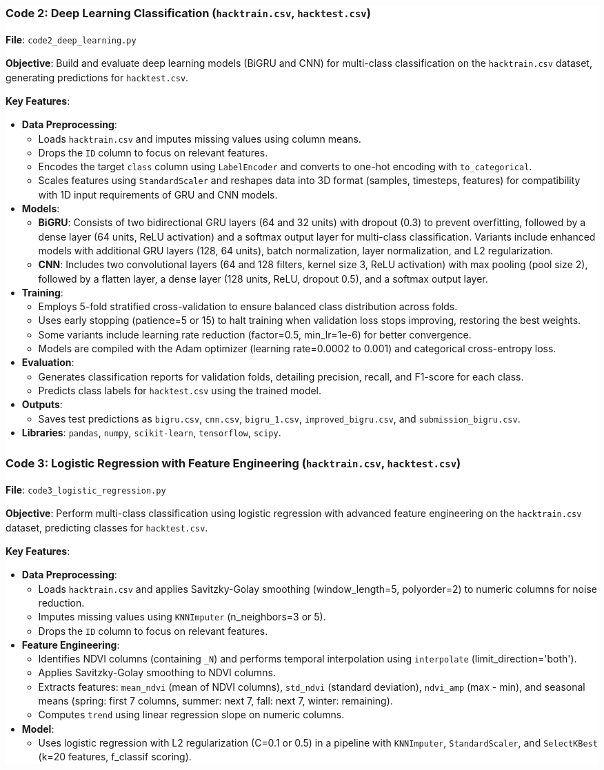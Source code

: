 ### Code 2: Deep Learning Classification (`hacktrain.csv`, `hacktest.csv`)

**File**: `code2_deep_learning.py`

**Objective**: Build and evaluate deep learning models (BiGRU and CNN) for multi-class classification on the `hacktrain.csv` dataset, generating predictions for `hacktest.csv`.

**Key Features**:
- **Data Preprocessing**:
  - Loads `hacktrain.csv` and imputes missing values using column means.
  - Drops the `ID` column to focus on relevant features.
  - Encodes the target `class` column using `LabelEncoder` and converts to one-hot encoding with `to_categorical`.
  - Scales features using `StandardScaler` and reshapes data into 3D format (samples, timesteps, features) for compatibility with 1D input requirements of GRU and CNN models.
- **Models**:
  - **BiGRU**: Consists of two bidirectional GRU layers (64 and 32 units) with dropout (0.3) to prevent overfitting, followed by a dense layer (64 units, ReLU activation) and a softmax output layer for multi-class classification. Variants include enhanced models with additional GRU layers (128, 64 units), batch normalization, layer normalization, and L2 regularization.
  - **CNN**: Includes two convolutional layers (64 and 128 filters, kernel size 3, ReLU activation) with max pooling (pool size 2), followed by a flatten layer, a dense layer (128 units, ReLU, dropout 0.5), and a softmax output layer.
- **Training**:
  - Employs 5-fold stratified cross-validation to ensure balanced class distribution across folds.
  - Uses early stopping (patience=5 or 15) to halt training when validation loss stops improving, restoring the best weights.
  - Some variants include learning rate reduction (factor=0.5, min_lr=1e-6) for better convergence.
  - Models are compiled with the Adam optimizer (learning rate=0.0002 to 0.001) and categorical cross-entropy loss.
- **Evaluation**:
  - Generates classification reports for validation folds, detailing precision, recall, and F1-score for each class.
  - Predicts class labels for `hacktest.csv` using the trained model.
- **Outputs**:
  - Saves test predictions as `bigru.csv`, `cnn.csv`, `bigru_1.csv`, `improved_bigru.csv`, and `submission_bigru.csv`.
- **Libraries**: `pandas`, `numpy`, `scikit-learn`, `tensorflow`, `scipy`.


### Code 3: Logistic Regression with Feature Engineering (`hacktrain.csv`, `hacktest.csv`)

**File**: `code3_logistic_regression.py`

**Objective**: Perform multi-class classification using logistic regression with advanced feature engineering on the `hacktrain.csv` dataset, predicting classes for `hacktest.csv`.

**Key Features**:
- **Data Preprocessing**:
  - Loads `hacktrain.csv` and applies Savitzky-Golay smoothing (window_length=5, polyorder=2) to numeric columns for noise reduction.
  - Imputes missing values using `KNNImputer` (n_neighbors=3 or 5).
  - Drops the `ID` column to focus on relevant features.
- **Feature Engineering**:
  - Identifies NDVI columns (containing `_N`) and performs temporal interpolation using `interpolate` (limit_direction='both').
  - Applies Savitzky-Golay smoothing to NDVI columns.
  - Extracts features: `mean_ndvi` (mean of NDVI columns), `std_ndvi` (standard deviation), `ndvi_amp` (max - min), and seasonal means (spring: first 7 columns, summer: next 7, fall: next 7, winter: remaining).
  - Computes `trend` using linear regression slope on numeric columns.
- **Model**:
  - Uses logistic regression with L2 regularization (C=0.1 or 0.5) in a pipeline with `KNNImputer`, `StandardScaler`, and `SelectKBest` (k=20 features, f_classif scoring).